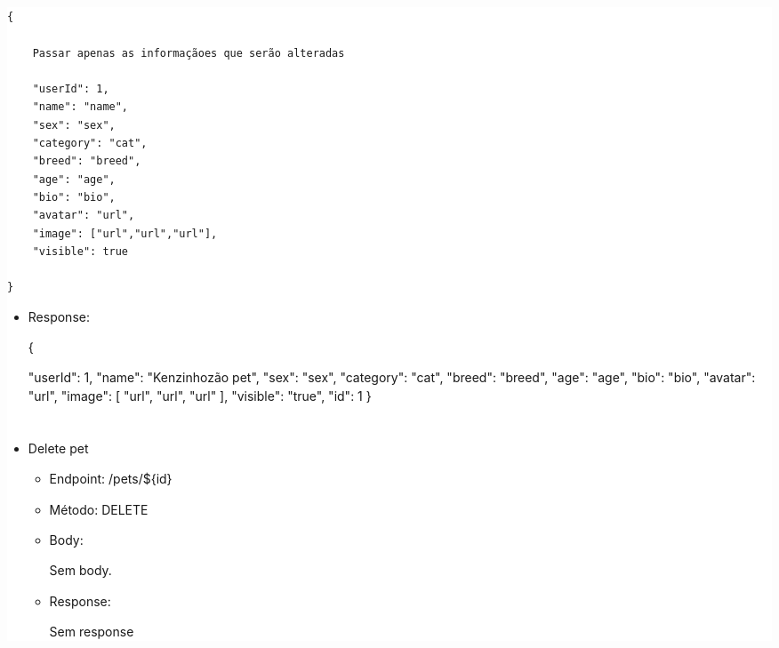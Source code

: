     {

        Passar apenas as informaçãoes que serão alteradas

        "userId": 1,
        "name": "name",
        "sex": "sex",
        "category": "cat",
        "breed": "breed",
        "age": "age",
        "bio": "bio",
        "avatar": "url",
        "image": ["url","url","url"],
        "visible": true

    }

  - Response:

    {

    "userId": 1,
    "name": "Kenzinhozão pet",
    "sex": "sex",
    "category": "cat",
    "breed": "breed",
    "age": "age",
    "bio": "bio",
    "avatar": "url",
    "image": [
    "url",
    "url",
    "url"
    ],
    "visible": "true",
    "id": 1
    }

#

- Delete pet

  - Endpoint: /pets/${id}
  - Método: DELETE
  - Body:

    Sem body.

  - Response:

    Sem response

#
